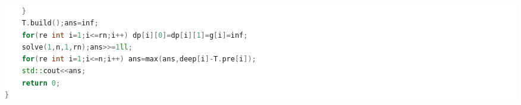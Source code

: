 ```C++
    }
    T.build();ans=inf;
    for(re int i=1;i<=rn;i++) dp[i][0]=dp[i][1]=g[i]=inf;
    solve(1,n,1,rn);ans>>=1ll;
    for(re int i=1;i<=n;i++) ans=max(ans,deep[i]-T.pre[i]);
    std::cout<<ans;
    return 0;
}
```
